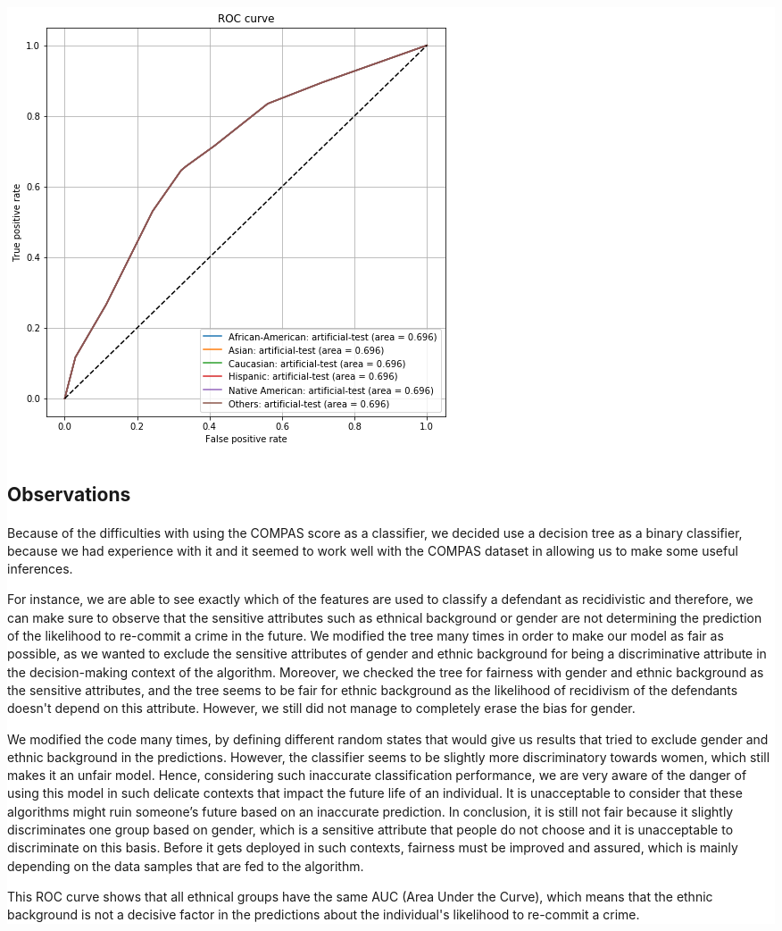 

![png](_resources/d4fe523af01145218ba8259257b07ed1.png)


## Observations

Because of the difficulties with using the COMPAS score as a classifier, we decided use a decision tree as a binary classifier, because we had experience with it and it seemed to work well with the COMPAS dataset in allowing us to make some useful inferences.

For instance, we are able to see exactly which of the features are used to classify a defendant as recidivistic and therefore, we can make sure to observe that the sensitive attributes such as ethnical background or gender are not determining the prediction of the likelihood to re-commit a crime in the future. We modified the tree many times in order to make our model as fair as possible, as we wanted to exclude the sensitive attributes of gender and ethnic background for being a discriminative attribute in the decision-making context of the algorithm. Moreover, we checked the tree for fairness with gender and ethnic background as the sensitive attributes, and the tree seems to be fair for ethnic background as the likelihood of recidivism of the defendants doesn't depend on this attribute. However, we still did not manage to completely erase the bias for gender.

We modified the code many times, by defining different random states that would give us results that tried to exclude gender and ethnic background in the predictions. However, the classifier seems to be slightly more discriminatory towards women, which still makes it an unfair model. Hence, considering such inaccurate classification performance, we are very aware of the danger of using this model in such delicate contexts that impact the future life of an individual. It is unacceptable to consider that these algorithms might ruin someone’s future based on an inaccurate prediction. In conclusion, it is still not fair because it slightly discriminates one group based on gender, which is a sensitive attribute that people do not choose and it is unacceptable to discriminate on this basis. Before it gets deployed in such contexts, fairness must be improved and assured, which is mainly depending on the data samples that are fed to the algorithm.

This ROC curve shows that all ethnical groups have the same AUC (Area Under the Curve), which means that the ethnic background is not a decisive factor in the predictions about the individual's likelihood to re-commit a crime.
